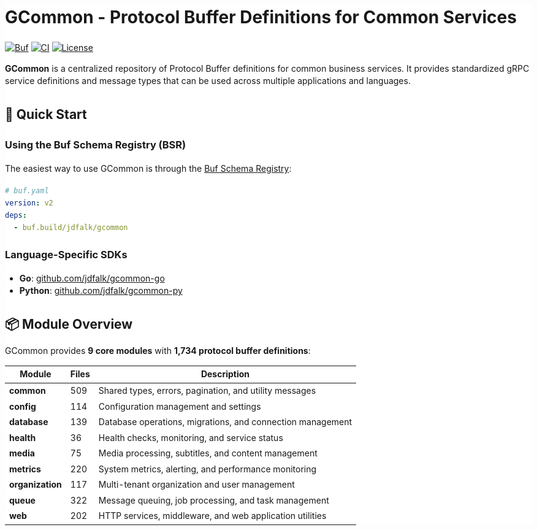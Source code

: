 



# GCommon - Protocol Buffer Definitions for Common Services

[![Buf](https://img.shields.io/badge/buf-build%2Fjdfalk%2Fgcommon-blue)](https://buf.build/jdfalk/gcommon)
[![CI](https://github.com/jdfalk/gcommon/workflows/ci/badge.svg)](https://github.com/jdfalk/gcommon/actions)
[![License](https://img.shields.io/badge/license-MIT-green.svg)](LICENSE)

**GCommon** is a centralized repository of Protocol Buffer definitions for common business services. It provides standardized gRPC service definitions and message types that can be used across multiple applications and languages.

## 🚀 Quick Start

### Using the Buf Schema Registry (BSR)

The easiest way to use GCommon is through the [Buf Schema Registry](https://buf.build/jdfalk/gcommon):

```yaml
# buf.yaml
version: v2
deps:
  - buf.build/jdfalk/gcommon
```

### Language-Specific SDKs

- **Go**: [github.com/jdfalk/gcommon-go](https://github.com/jdfalk/gcommon-go)
- **Python**: [github.com/jdfalk/gcommon-py](https://github.com/jdfalk/gcommon-py)

## 📦 Module Overview

GCommon provides **9 core modules** with **1,734 protocol buffer definitions**:

| Module | Files | Description |
|--------|-------|-------------|
| **common** | 509 | Shared types, errors, pagination, and utility messages |
| **config** | 114 | Configuration management and settings |
| **database** | 139 | Database operations, migrations, and connection management |
| **health** | 36 | Health checks, monitoring, and service status |
| **media** | 75 | Media processing, subtitles, and content management |
| **metrics** | 220 | System metrics, alerting, and performance monitoring |
| **organization** | 117 | Multi-tenant organization and user management |
| **queue** | 322 | Message queuing, job processing, and task management |
| **web** | 202 | HTTP services, middleware, and web application utilities |
